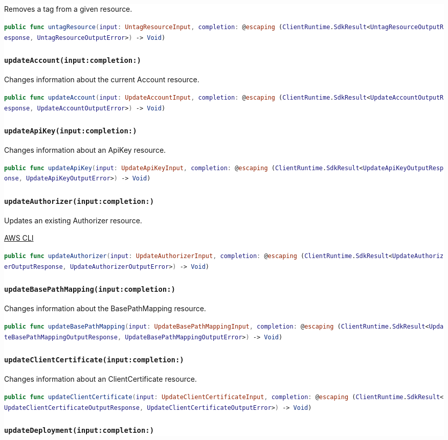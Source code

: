 Removes a tag from a given resource.

``` swift
public func untagResource(input: UntagResourceInput, completion: @escaping (ClientRuntime.SdkResult<UntagResourceOutputResponse, UntagResourceOutputError>) -> Void)
```

### `updateAccount(input:completion:)`

Changes information about the current Account resource.

``` swift
public func updateAccount(input: UpdateAccountInput, completion: @escaping (ClientRuntime.SdkResult<UpdateAccountOutputResponse, UpdateAccountOutputError>) -> Void)
```

### `updateApiKey(input:completion:)`

Changes information about an ApiKey resource.

``` swift
public func updateApiKey(input: UpdateApiKeyInput, completion: @escaping (ClientRuntime.SdkResult<UpdateApiKeyOutputResponse, UpdateApiKeyOutputError>) -> Void)
```

### `updateAuthorizer(input:completion:)`

Updates an existing Authorizer resource.

<div class="seeAlso"><a href="https:​//docs.aws.amazon.com/cli/latest/reference/apigateway/update-authorizer.html">AWS CLI</div>

``` swift
public func updateAuthorizer(input: UpdateAuthorizerInput, completion: @escaping (ClientRuntime.SdkResult<UpdateAuthorizerOutputResponse, UpdateAuthorizerOutputError>) -> Void)
```

### `updateBasePathMapping(input:completion:)`

Changes information about the BasePathMapping resource.

``` swift
public func updateBasePathMapping(input: UpdateBasePathMappingInput, completion: @escaping (ClientRuntime.SdkResult<UpdateBasePathMappingOutputResponse, UpdateBasePathMappingOutputError>) -> Void)
```

### `updateClientCertificate(input:completion:)`

Changes information about an ClientCertificate resource.

``` swift
public func updateClientCertificate(input: UpdateClientCertificateInput, completion: @escaping (ClientRuntime.SdkResult<UpdateClientCertificateOutputResponse, UpdateClientCertificateOutputError>) -> Void)
```

### `updateDeployment(input:completion:)`
